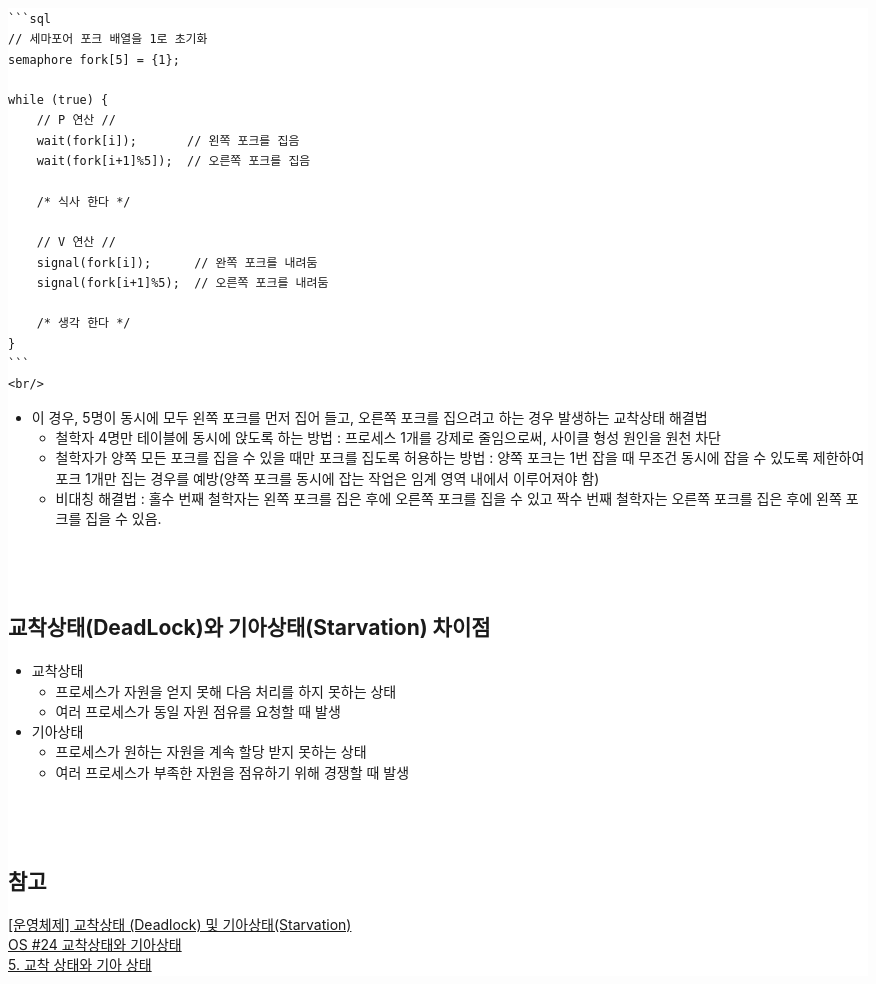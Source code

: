     ```sql
    // 세마포어 포크 배열을 1로 초기화
    semaphore fork[5] = {1};

    while (true) {
        // P 연산 //
        wait(fork[i]);       // 왼쪽 포크를 집음
        wait(fork[i+1]%5]);  // 오른쪽 포크를 집음
    
        /* 식사 한다 */
      
        // V 연산 //
        signal(fork[i]);      // 완쪽 포크를 내려둠
        signal(fork[i+1]%5);  // 오른쪽 포크를 내려둠
    
        /* 생각 한다 */
    }
    ```
    <br/>
  * 이 경우, 5명이 동시에 모두 왼쪽 포크를 먼저 집어 들고, 오른쪽 포크를 집으려고 하는 경우 발생하는 교착상태 해결법
    * 철학자 4명만 테이블에 동시에 앉도록 하는 방법 : 프로세스 1개를 강제로 줄임으로써, 사이클 형성 원인을 원천 차단
    * 철학자가 양쪽 모든 포크를 집을 수 있을 때만 포크를 집도록 허용하는 방법 : 양쪽 포크는 1번 잡을 때 무조건 동시에 잡을 수 있도록 제한하여 포크 1개만 집는 경우를 예방(양쪽 포크를 동시에 잡는 작업은 임계 영역 내에서 이루어져야 함)
    * 비대칭 해결법 : 홀수 번째 철학자는 왼쪽 포크를 집은 후에 오른쪽 포크를 집을 수 있고 짝수 번째 철학자는 오른쪽 포크를 집은 후에 왼쪽 포크를 집을 수 있음.
<br/>
<br/>

## 교착상태(DeadLock)와 기아상태(Starvation) 차이점
* 교착상태
  * 프로세스가 자원을 얻지 못해 다음 처리를 하지 못하는 상태
  * 여러 프로세스가 동일 자원 점유를 요청할 때 발생
* 기아상태
  * 프로세스가 원하는 자원을 계속 할당 받지 못하는 상태
  * 여러 프로세스가 부족한 자원을 점유하기 위해 경쟁할 때 발생
<br/>
<br/>

## 참고
[[운영체제] 교착상태 (Deadlock) 및 기아상태(Starvation)](https://excited-hyun.tistory.com/121)<br/>
[OS #24 교착상태와 기아상태](https://velog.io/@underlier12/OS-24-%EA%B5%90%EC%B0%A9%EC%83%81%ED%83%9C%EC%99%80-%EA%B8%B0%EC%95%84%EC%83%81%ED%83%9C)<br/>
[5. 교착 상태와 기아 상태](https://arainablog.tistory.com/276)<br/>
